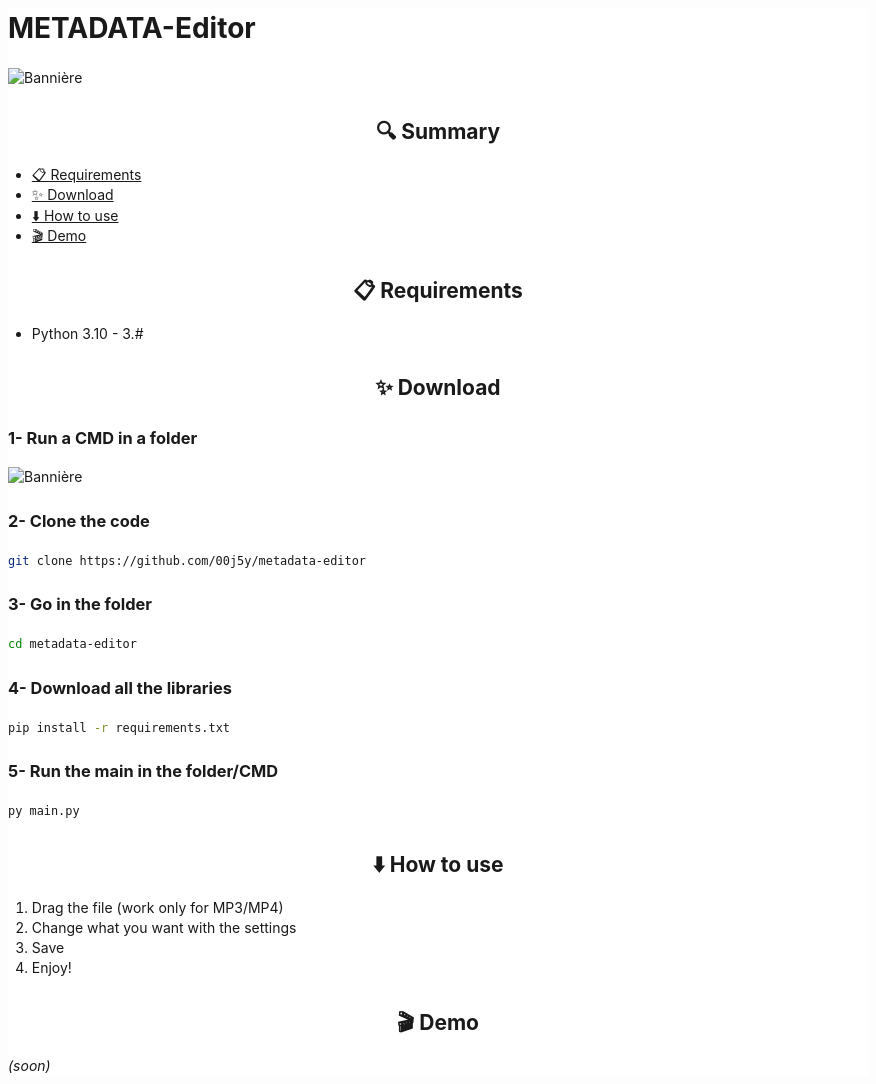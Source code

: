 # METADATA-Editor
<img src="https://github.com/00j5y/00j5y/blob/main/streetready.jpg" alt="Bannière" width="100%">

<h2 align="center">🔍 Summary</h2>

- [📋 Requirements](#-requirements)
- [✨ Download](#-download)
- [⬇️ How to use](#%EF%B8%8F-how-to-use)
- [🎬 Demo](#-demo)

<h2 align="center">📋 Requirements</h2>

- Python 3.10 - 3.#

<h2 align="center">✨ Download</h2>

### 1- Run a CMD in a folder
<img src="https://imgur.com/ERcae1L.gif" alt="Bannière" width="50%">

### 2- Clone the code
```bash
git clone https://github.com/00j5y/metadata-editor
```

### 3- Go in the folder
```bash
cd metadata-editor
```

### 4- Download all the libraries
```bash
pip install -r requirements.txt
```

### 5- Run the main in the folder/CMD 
```bash
py main.py
```

<h2 align="center">⬇️ How to use</h2>

1. Drag the file (work only for MP3/MP4)
2. Change what you want with the settings
3. Save
4. Enjoy!



<h2 align="center">🎬 Demo</h2>

*(soon)*
